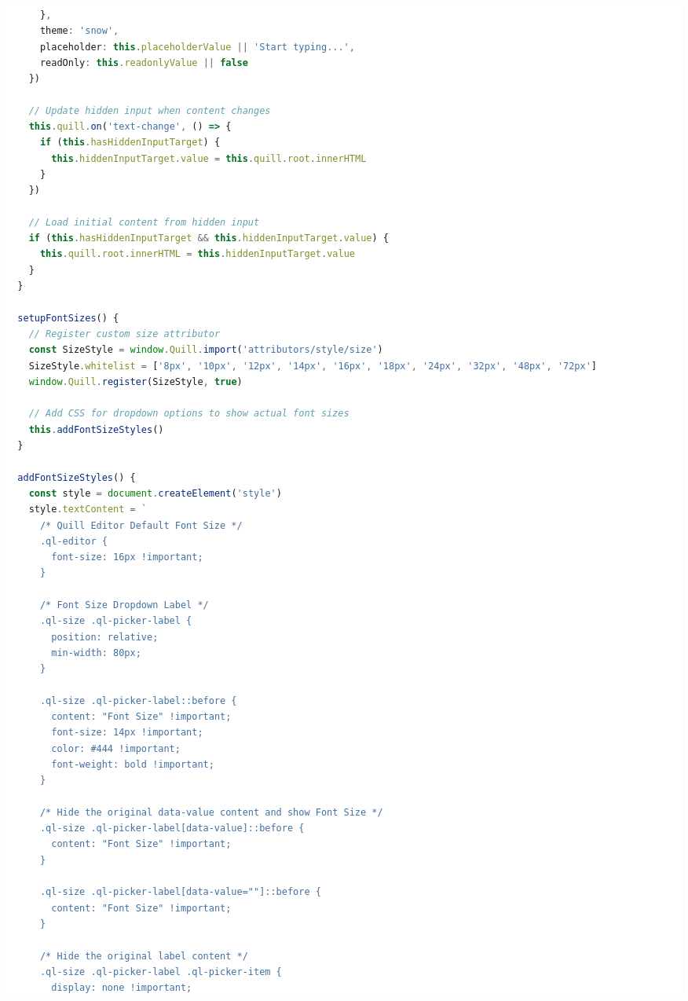 ```javascript
      },
      theme: 'snow',
      placeholder: this.placeholderValue || 'Start typing...',
      readOnly: this.readonlyValue || false
    })

    // Update hidden input when content changes
    this.quill.on('text-change', () => {
      if (this.hasHiddenInputTarget) {
        this.hiddenInputTarget.value = this.quill.root.innerHTML
      }
    })

    // Load initial content from hidden input
    if (this.hasHiddenInputTarget && this.hiddenInputTarget.value) {
      this.quill.root.innerHTML = this.hiddenInputTarget.value
    }
  }

  setupFontSizes() {
    // Register custom size attributor
    const SizeStyle = window.Quill.import('attributors/style/size')
    SizeStyle.whitelist = ['8px', '10px', '12px', '14px', '16px', '18px', '24px', '32px', '48px', '72px']
    window.Quill.register(SizeStyle, true)

    // Add CSS for dropdown options to show actual font sizes
    this.addFontSizeStyles()
  }

  addFontSizeStyles() {
    const style = document.createElement('style')
    style.textContent = `
      /* Quill Editor Default Font Size */
      .ql-editor {
        font-size: 16px !important;
      }
      
      /* Font Size Dropdown Label */
      .ql-size .ql-picker-label {
        position: relative;
        min-width: 80px;
      }
      
      .ql-size .ql-picker-label::before {
        content: "Font Size" !important;
        font-size: 14px !important;
        color: #444 !important;
        font-weight: bold !important;
      }
      
      /* Hide the original data-value content and show Font Size */
      .ql-size .ql-picker-label[data-value]::before {
        content: "Font Size" !important;
      }
      
      .ql-size .ql-picker-label[data-value=""]::before {
        content: "Font Size" !important;
      }
      
      /* Hide the original label content */
      .ql-size .ql-picker-label .ql-picker-item {
        display: none !important;
```